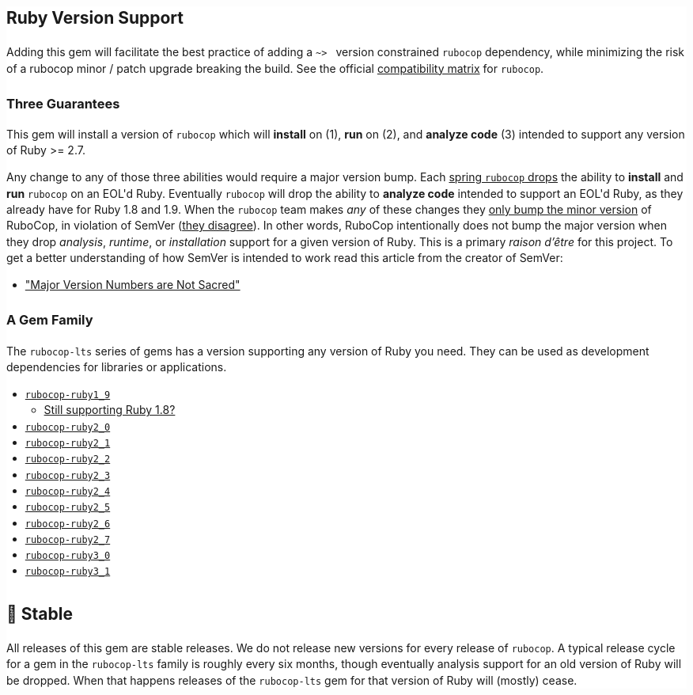 ## Ruby Version Support

Adding this gem will facilitate the best practice of adding a `~> ` version constrained `rubocop` dependency, while
minimizing the risk of a rubocop minor / patch upgrade breaking the build. See the
official [compatibility matrix][rubocop-support-matrix] for `rubocop`.

### Three Guarantees

This gem will install a version of `rubocop` which will
**install** on (1), **run** on (2), and **analyze code** (3) intended to support any version of Ruby >= 2.7.

Any change to any of those three abilities would require a major version bump.
Each [spring `rubocop` drops][rubocop-support-matrix] the ability to **install** and **run** `rubocop` on an EOL'd Ruby.
Eventually `rubocop` will drop the ability to **analyze code** intended to support an EOL'd Ruby,
as they already have for Ruby 1.8 and 1.9.
When the `rubocop` team makes _any_ of these changes they
[only bump the minor version][rubocop-versioning] of RuboCop,
in violation of SemVer ([they disagree][rubocop-release-policy]).
In other words, RuboCop intentionally does not bump the major version when they drop
_analysis_, _runtime_, or _installation_ support for a given version of Ruby.
This is a primary _raison d’être_ for this project.
To get a better understanding of how SemVer is intended to work read this article from the creator of SemVer:

- ["Major Version Numbers are Not Sacred"][major-versions-not-sacred]

[rubocop-support-matrix]: https://docs.rubocop.org/rubocop/compatibility.html#support-matrix
[rubocop-versioning]: https://docs.rubocop.org/rubocop/versioning.html
[rubocop-release-policy]: https://docs.rubocop.org/rubocop/versioning.html#release-policy
[major-versions-not-sacred]: https://tom.preston-werner.com/2022/05/23/major-version-numbers-are-not-sacred.html

### A Gem Family

The `rubocop-lts` series of gems has a version supporting any version of Ruby you need.
They can be used as development dependencies for libraries or applications.

- [`rubocop-ruby1_9`][rr19]
    - [Still supporting Ruby 1.8?][what1_8]
- [`rubocop-ruby2_0`][rr20]
- [`rubocop-ruby2_1`][rr21]
- [`rubocop-ruby2_2`][rr22]
- [`rubocop-ruby2_3`][rr23]
- [`rubocop-ruby2_4`][rr24]
- [`rubocop-ruby2_5`][rr25]
- [`rubocop-ruby2_6`][rr26]
- [`rubocop-ruby2_7`][rr27]
- [`rubocop-ruby3_0`][rr30]
- [`rubocop-ruby3_1`][rr31]

[rr19]: https://gitlab.com/rubocop-lts/rubocop-ruby1_9
[rr20]: https://gitlab.com/rubocop-lts/rubocop-ruby2_0
[rr21]: https://gitlab.com/rubocop-lts/rubocop-ruby2_1
[rr22]: https://gitlab.com/rubocop-lts/rubocop-ruby2_2
[rr23]: https://gitlab.com/rubocop-lts/rubocop-ruby2_3
[rr24]: https://gitlab.com/rubocop-lts/rubocop-ruby2_4
[rr25]: https://gitlab.com/rubocop-lts/rubocop-ruby2_5
[rr26]: https://gitlab.com/rubocop-lts/rubocop-ruby2_6
[rr27]: https://gitlab.com/rubocop-lts/rubocop-ruby2_7
[rr30]: https://gitlab.com/rubocop-lts/rubocop-ruby3_0
[rr31]: https://gitlab.com/rubocop-lts/rubocop-ruby3_1
[what1_8]: https://gitlab.com/rubocop-lts/rubocop-ruby1_9#what-about-ruby-18

## 🗿 Stable

All releases of this gem are stable releases.
We do not release new versions for every release of `rubocop`.
A typical release cycle for a gem in the `rubocop-lts` family is roughly every six months,
though eventually analysis support for an old version of Ruby will be dropped.
When that happens releases of the `rubocop-lts` gem for that version of Ruby will (mostly) cease.


[⛳️lts-vi]: http://img.shields.io/gem/v/rubocop-lts.svg
[🖇️lts-dti]: https://img.shields.io/gem/dt/rubocop-lts.svg
[🏘️lts-rti]: https://img.shields.io/gem/rt/rubocop-lts.svg
[🚎lts-cwf]: https://github.com/rubocop-lts/rubocop-lts/actions/workflows/current.yml
[🚎lts-cwfi]: https://github.com/rubocop-lts/rubocop-lts/actions/workflows/current.yml/badge.svg
[🖐lts-hwf]: https://github.com/rubocop-lts/rubocop-lts/actions/workflows/heads.yml
[🖐lts-hwfi]: https://github.com/rubocop-lts/rubocop-lts/actions/workflows/heads.yml/badge.svg
[🧮lts-lwf]: https://github.com/rubocop-lts/rubocop-lts/actions/workflows/legacy.yml
[🧮lts-lwfi]: https://github.com/rubocop-lts/rubocop-lts/actions/workflows/legacy.yml/badge.svg
[📗lts-io]: https://github.com/rubocop-lts/rubocop-lts/issues
[📗lts-ioi]: https://img.shields.io/github/issues-raw/rubocop-lts/rubocop-lts
[🚀lts-ic]: https://github.com/rubocop-lts/rubocop-lts/issues?q=is%3Aissue+is%3Aclosed
[🚀lts-ici]: https://img.shields.io/github/issues-closed-raw/rubocop-lts/rubocop-lts
[💄lts-po]: https://github.com/rubocop-lts/rubocop-lts/pulls
[💄lts-poi]: https://img.shields.io/github/issues-pr/rubocop-lts/rubocop-lts
[👽lts-pc]: https://github.com/rubocop-lts/rubocop-lts/pulls?q=is%3Apr+is%3Aclosed
[👽lts-pci]: https://img.shields.io/github/issues-pr-closed/rubocop-lts/rubocop-lts
[⛳️lts-g]: https://rubygems.org/gems/rubocop-lts
[⛳️lts-gh]: https://github.com/rubocop-lts/rubocop-lts
[⛳️27-vi]: http://img.shields.io/gem/v/rubocop-ruby2_7.svg
[🖇️27-dti]: https://img.shields.io/gem/dt/rubocop-ruby2_7.svg
[🏘️27-rti]: https://img.shields.io/gem/rt/rubocop-ruby2_7.svg
[🚎27-cwf]: https://github.com/rubocop-lts/rubocop-ruby2_7/actions/workflows/current.yml
[🚎27-cwfi]: https://github.com/rubocop-lts/rubocop-ruby2_7/actions/workflows/current.yml/badge.svg
[🖐27-hwf]: https://github.com/rubocop-lts/rubocop-ruby2_7/actions/workflows/heads.yml
[🖐27-hwfi]: https://github.com/rubocop-lts/rubocop-ruby2_7/actions/workflows/heads.yml/badge.svg
[🧮27-lwf]: https://github.com/rubocop-lts/rubocop-ruby2_7/actions/workflows/legacy.yml
[🧮27-lwfi]: https://github.com/rubocop-lts/rubocop-ruby2_7/actions/workflows/legacy.yml/badge.svg
[📗27-io]: https://github.com/rubocop-lts/rubocop-ruby2_7/issues
[📗27-ioi]: https://img.shields.io/github/issues-raw/rubocop-lts/rubocop-ruby2_7
[🚀27-ic]: https://github.com/rubocop-lts/rubocop-ruby2_7/issues?q=is%3Aissue+is%3Aclosed
[🚀27-ici]: https://img.shields.io/github/issues-closed-raw/rubocop-lts/rubocop-ruby2_7
[💄27-po]: https://github.com/rubocop-lts/rubocop-ruby2_7/pulls
[💄27-poi]: https://img.shields.io/github/issues-pr/rubocop-lts/rubocop-ruby2_7
[👽27-pc]: https://github.com/rubocop-lts/rubocop-ruby2_7/pulls?q=is%3Apr+is%3Aclosed
[👽27-pci]: https://img.shields.io/github/issues-pr-closed/rubocop-lts/rubocop-ruby2_7
[⛳️27-g]: https://rubygems.org/gems/rubocop-ruby2_7
[⛳️27-gh]: https://github.com/rubocop-lts/rubocop-ruby2_7
[project-logos]: https://github.com/rubocop-lts/rubocop-ruby2_7/blob/main/docs/images/logo/README.txt
[org-logo-author]: https://unsplash.com/@yusufevli
[org-logo-source]: https://unsplash.com/photos/yaSLNLtKRIU
[org-logo-license]: https://unsplash.com/license
[copyright-notice-explainer]: https://opensource.stackexchange.com/questions/5778/why-do-licenses-such-as-the-mit-license-specify-a-single-year
[copyright-notice-explainer]: https://opensource.stackexchange.com/questions/5778/why-do-licenses-such-as-the-mit-license-specify-a-single-year
[gh_discussions]: https://github.com/rubocop-lts/rubocop-ruby2_7/discussions
[conduct]: https://github.com/rubocop-lts/rubocop-ruby2_7/blob/main/CODE_OF_CONDUCT.md
[contributing]: https://github.com/rubocop-lts/rubocop-ruby2_7/blob/main/CONTRIBUTING.md
[security]: https://github.com/rubocop-lts/rubocop-ruby2_7/blob/main/SECURITY.md
[license]: https://github.com/rubocop-lts/rubocop-ruby2_7/blob/main/LICENSE.txt
[license-ref]: https://opensource.org/licenses/MIT
[semver]: http://semver.org/
[pvc]: http://guides.rubygems.org/patterns/#pessimistic-version-constraint
[railsbling]: http://www.railsbling.com
[peterboling]: http://www.peterboling.com
[aboutme]: https://about.me/peter.boling
[angelme]: https://angel.co/peter-boling
[followme-img]: https://img.shields.io/twitter/follow/galtzo.svg?style=social&label=Follow
[tweetme]: http://twitter.com/galtzo
[politicme]: https://nationalprogressiveparty.org
[documentation]: https://rubydoc.info/github/rubocop-lts/rubocop-ruby2_7/main
[source]: https://github.com/rubocop-lts/rubocop-ruby2_7/
[actions]: https://github.com/rubocop-lts/rubocop-ruby2_7/actions
[issues]: https://github.com/rubocop-lts/rubocop-ruby2_7/issues
[climate_maintainability]: https://codeclimate.com/github/rubocop-lts/rubocop-ruby2_7/maintainability
[climate_coverage]: https://codeclimate.com/github/rubocop-lts/rubocop-ruby2_7/test_coverage
[codecov_coverage]: https://codecov.io/gh/rubocop-lts/rubocop-ruby2_7
[code_triage]: https://www.codetriage.com/rubocop-lts/rubocop-ruby2_7
[blogpage]: http://www.railsbling.com/tags/rubocop-ruby2_7/
[rubygems]: https://rubygems.org/gems/rubocop-ruby2_7
[chat]: https://gitter.im/rubocop-lts/rubocop-ruby2_7?utm_source=badge&utm_medium=badge&utm_campaign=pr-badge&utm_content=badge
[maintenancee_policy]: https://guides.rubyonrails.org/maintenance_policy.html#security-issues
[liberapay_donate]: https://liberapay.com/pboling/donate
[gh_sponsors]: https://github.com/sponsors/pboling